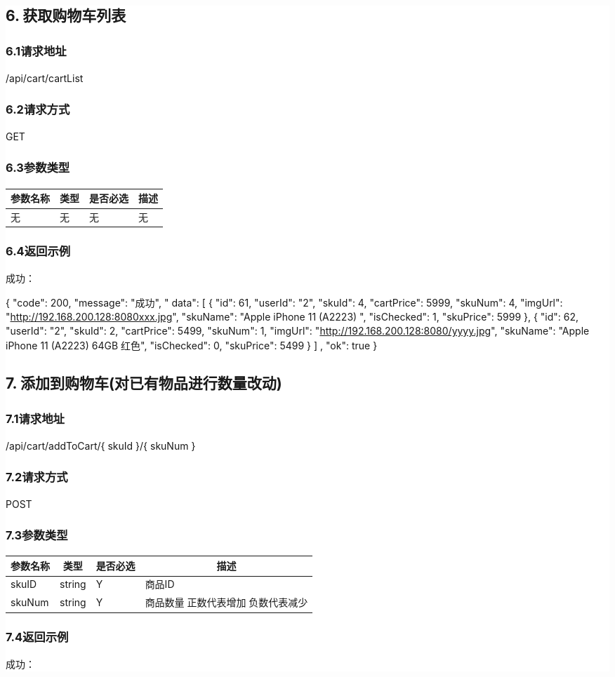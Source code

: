 ## 6. 获取购物车列表

### 6.1请求地址

/api/cart/cartList

### 6.2请求方式

GET

### 6.3参数类型

| 参数名称 | 类型 | 是否必选 | 描述 |
| -------- | ---- | -------- | ---- |
| 无       | 无   | 无       | 无   |

### 6.4返回示例

成功：

{      "code": 200,      "message": "成功",      "
data": [        {        "id": 61,        "userId":  "2",        "skuId": 4,        "cartPrice": 5999,        "skuNum": 4,        "imgUrl":  "http://192.168.200.128:8080xxx.jpg",        "skuName": "Apple  iPhone 11 (A2223) ",        "isChecked": 1,        "skuPrice": 5999 }, {        "id": 62,        "userId":  "2",        "skuId": 2,        "cartPrice": 5499,        "skuNum": 1,        "imgUrl":  "http://192.168.200.128:8080/yyyy.jpg",        "skuName": "Apple  iPhone 11 (A2223) 64GB 红色",        "isChecked": 0,        "skuPrice": 5499 }      ]
,      "ok": true }

## 7. 添加到购物车(对已有物品进行数量改动)

### 7.1请求地址

/api/cart/addToCart/{ skuId }/{ skuNum }

### 7.2请求方式

POST

### 7.3参数类型

| 参数名称 | 类型   | 是否必选 | 描述                                 |
| -------- | ------ | -------- | ------------------------------------ |
| skuID    | string | Y        | 商品ID                               |
| skuNum   | string | Y        | 商品数量  正数代表增加  负数代表减少 |

### 7.4返回示例

成功：
